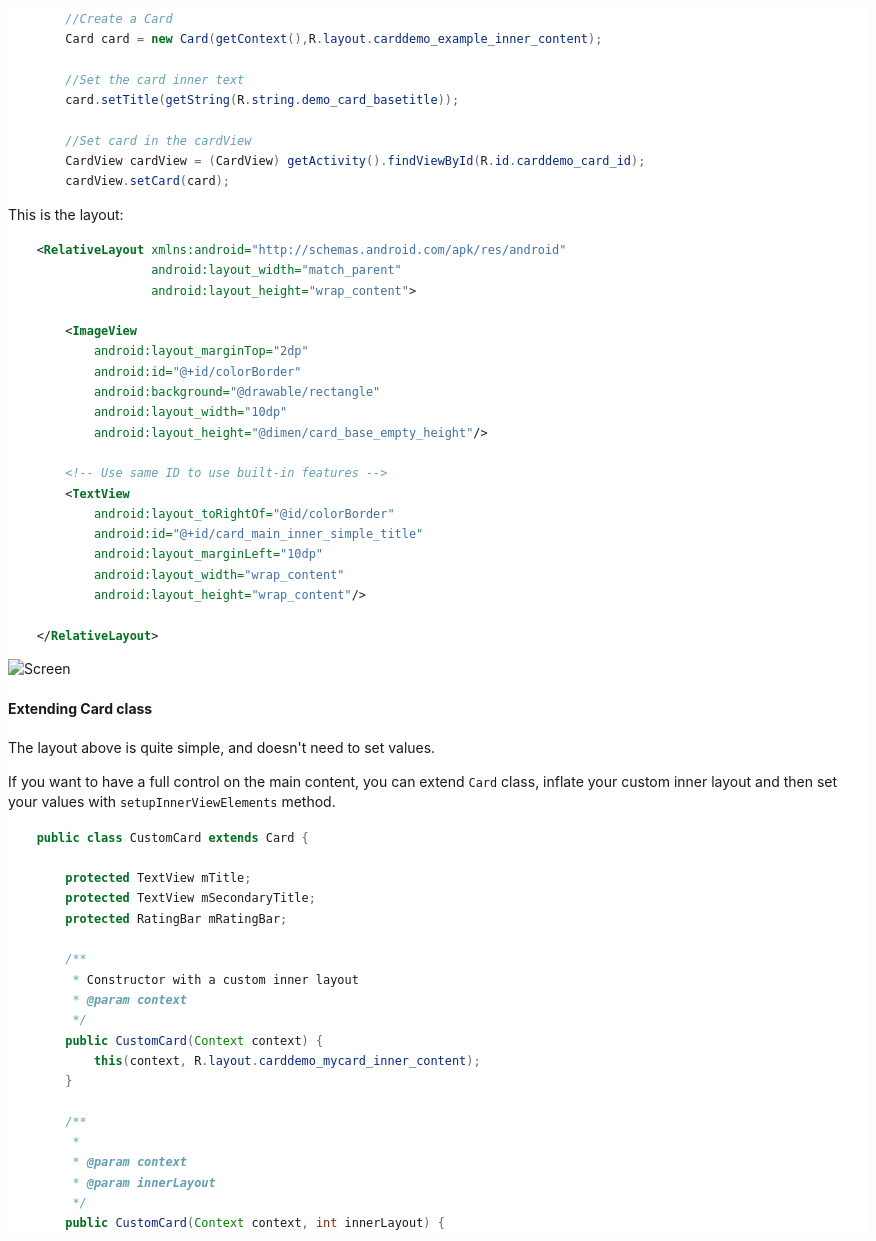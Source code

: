 ``` java
        //Create a Card
        Card card = new Card(getContext(),R.layout.carddemo_example_inner_content);

        //Set the card inner text
        card.setTitle(getString(R.string.demo_card_basetitle));

        //Set card in the cardView
        CardView cardView = (CardView) getActivity().findViewById(R.id.carddemo_card_id);
        cardView.setCard(card);
```

This is the layout:

``` xml
    <RelativeLayout xmlns:android="http://schemas.android.com/apk/res/android"
                    android:layout_width="match_parent"
                    android:layout_height="wrap_content">

        <ImageView
            android:layout_marginTop="2dp"
            android:id="@+id/colorBorder"
            android:background="@drawable/rectangle"
            android:layout_width="10dp"
            android:layout_height="@dimen/card_base_empty_height"/>

        <!-- Use same ID to use built-in features -->
        <TextView
            android:layout_toRightOf="@id/colorBorder"
            android:id="@+id/card_main_inner_simple_title"
            android:layout_marginLeft="10dp"
            android:layout_width="wrap_content"
            android:layout_height="wrap_content"/>

    </RelativeLayout>
```

![Screen](https://github.com/gabrielemariotti/cardslib/raw/master/demo/images/card/inner_content.png)

#### Extending Card class

The layout above is quite simple, and doesn't need to set values.

If you want to have a full control on the main content, you can extend `Card` class, inflate your custom inner layout and then set your values with `setupInnerViewElements` method.

``` java
    public class CustomCard extends Card {

        protected TextView mTitle;
        protected TextView mSecondaryTitle;
        protected RatingBar mRatingBar;

        /**
         * Constructor with a custom inner layout
         * @param context
         */
        public CustomCard(Context context) {
            this(context, R.layout.carddemo_mycard_inner_content);
        }

        /**
         *
         * @param context
         * @param innerLayout
         */
        public CustomCard(Context context, int innerLayout) {
```